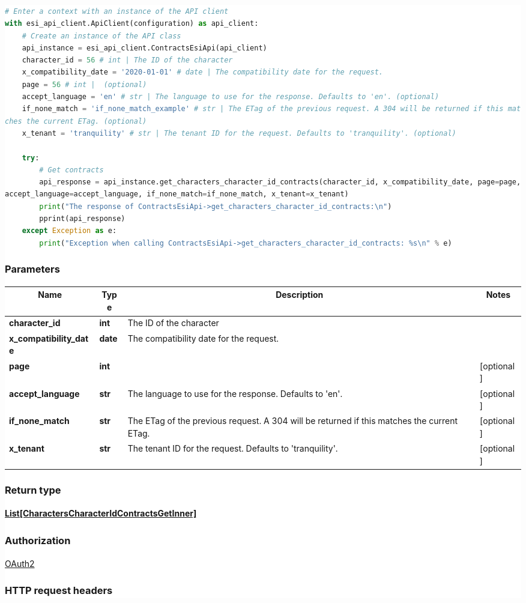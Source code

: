 ```python
# Enter a context with an instance of the API client
with esi_api_client.ApiClient(configuration) as api_client:
    # Create an instance of the API class
    api_instance = esi_api_client.ContractsEsiApi(api_client)
    character_id = 56 # int | The ID of the character
    x_compatibility_date = '2020-01-01' # date | The compatibility date for the request.
    page = 56 # int |  (optional)
    accept_language = 'en' # str | The language to use for the response. Defaults to 'en'. (optional)
    if_none_match = 'if_none_match_example' # str | The ETag of the previous request. A 304 will be returned if this matches the current ETag. (optional)
    x_tenant = 'tranquility' # str | The tenant ID for the request. Defaults to 'tranquility'. (optional)

    try:
        # Get contracts
        api_response = api_instance.get_characters_character_id_contracts(character_id, x_compatibility_date, page=page, accept_language=accept_language, if_none_match=if_none_match, x_tenant=x_tenant)
        print("The response of ContractsEsiApi->get_characters_character_id_contracts:\n")
        pprint(api_response)
    except Exception as e:
        print("Exception when calling ContractsEsiApi->get_characters_character_id_contracts: %s\n" % e)
```



### Parameters


Name | Type | Description  | Notes
------------- | ------------- | ------------- | -------------
 **character_id** | **int**| The ID of the character | 
 **x_compatibility_date** | **date**| The compatibility date for the request. | 
 **page** | **int**|  | [optional] 
 **accept_language** | **str**| The language to use for the response. Defaults to &#39;en&#39;. | [optional] 
 **if_none_match** | **str**| The ETag of the previous request. A 304 will be returned if this matches the current ETag. | [optional] 
 **x_tenant** | **str**| The tenant ID for the request. Defaults to &#39;tranquility&#39;. | [optional] 

### Return type

[**List[CharactersCharacterIdContractsGetInner]**](CharactersCharacterIdContractsGetInner.md)

### Authorization

[OAuth2](../README.md#OAuth2)

### HTTP request headers
